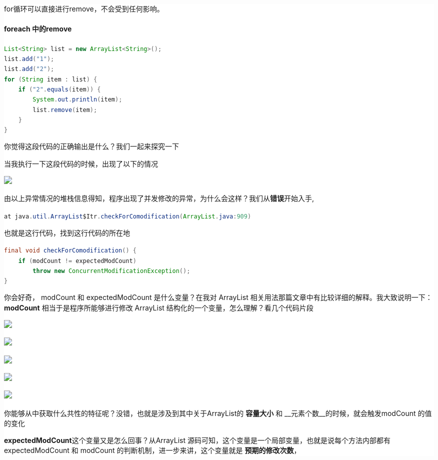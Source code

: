 for循环可以直接进行remove，不会受到任何影响。

#### foreach 中的remove

```java
List<String> list = new ArrayList<String>();
list.add("1");
list.add("2");
for (String item : list) {
    if ("2".equals(item)) {
        System.out.println(item);
        list.remove(item);
    }
}
```

你觉得这段代码的正确输出是什么？我们一起来探究一下

当我执行一下这段代码的时候，出现了以下的情况

![](https://img2018.cnblogs.com/blog/1515111/201905/1515111-20190524092513653-1434465794.png)


由以上异常情况的堆栈信息得知，程序出现了并发修改的异常，为什么会这样？我们从**错误**开始入手, 

```java
at java.util.ArrayList$Itr.checkForComodification(ArrayList.java:909)
```

也就是这行代码，找到这行代码的所在地

```java
final void checkForComodification() {
    if (modCount != expectedModCount)
        throw new ConcurrentModificationException();
}
```

你会好奇， modCount 和 expectedModCount 是什么变量？在我对 ArrayList 相关用法那篇文章中有比较详细的解释。我大致说明一下： **modCount** 相当于是程序所能够进行修改 ArrayList 结构化的一个变量，怎么理解？看几个代码片段

![](https://img2018.cnblogs.com/blog/1515111/201905/1515111-20190524092530063-1062998764.png)


![](https://img2018.cnblogs.com/blog/1515111/201905/1515111-20190524092540768-348685301.png)


![](https://img2018.cnblogs.com/blog/1515111/201905/1515111-20190524092549830-399092778.png)


![](https://img2018.cnblogs.com/blog/1515111/201905/1515111-20190524092600775-1022521641.png)


![](https://img2018.cnblogs.com/blog/1515111/201905/1515111-20190524092608294-408426048.png)


你能够从中获取什么共性的特征呢？没错，也就是涉及到其中关于ArrayList的 __容量大小__ 和 __元素个数__的时候，就会触发modCount 的值的变化

**expectedModCount**这个变量又是怎么回事？从ArrayList 源码可知，这个变量是一个局部变量，也就是说每个方法内部都有expectedModCount 和 modCount 的判断机制，进一步来讲，这个变量就是 **预期的修改次数**，
